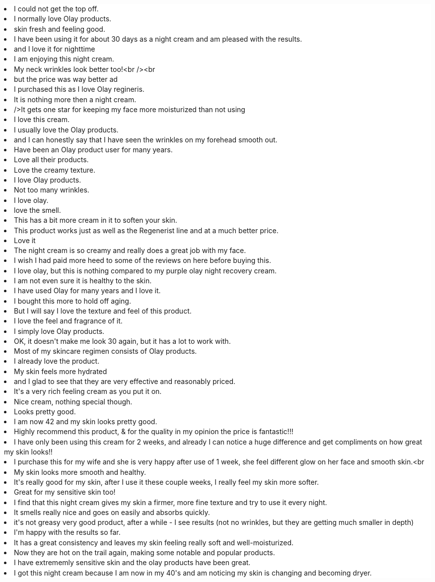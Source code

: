 <li> I could not get the top off.</li>
<li> I normally love Olay products.</li>
<li> skin fresh and feeling good.  </li>
<li> I have been using it for about 30 days as a night cream and am pleased with the results.  </li>
<li> and I love it for nighttime</li>
<li> I am enjoying this night cream.</li>
<li> My neck wrinkles look better too!&lt;br /&gt;&lt;br</li>
<li> but the price was way better ad</li>
<li> I purchased this as I love Olay regineris.  </li>
<li> It is nothing more then a night cream.  </li>
<li> /&gt;It gets one star for keeping my face more moisturized than not using</li>
<li> I love this cream.</li>
<li> I usually love the Olay products.  </li>
<li> and I can honestly say that I have seen the wrinkles on my forehead smooth out.</li>
<li> Have been an Olay product user for many years.</li>
<li> Love all their products.</li>
<li> Love the creamy texture.</li>
<li> I love Olay products.</li>
<li> Not too many wrinkles.</li>
<li> I love olay.</li>
<li> love the smell.</li>
<li> This has a bit more cream in it to soften your skin.</li>
<li> This product works just as well as the Regenerist line and at a much better price.  </li>
<li> Love it</li>
<li> The night cream is so creamy and really does a great job with my face.</li>
<li> I wish I had paid more heed to some of the reviews on here before buying this.  </li>
<li> I love olay, but this is nothing compared to my purple olay night recovery cream.</li>
<li> I am not even sure it is healthy to the skin.</li>
<li> I have used Olay for many years and I love it.</li>
<li> I bought this more to hold off aging.</li>
<li> But I will say I love the texture and feel of this product.</li>
<li> I love the feel and fragrance of it.</li>
<li> I simply love Olay products.</li>
<li> OK, it doesn&#x27;t make me look 30 again, but it has a lot to work with.  </li>
<li> Most of my skincare regimen consists of Olay products.</li>
<li> I already love the product.  </li>
<li> My skin feels more hydrated</li>
<li> and I glad to see that they are very effective and reasonably priced.</li>
<li> It&#x27;s a very rich feeling cream as you put it on.</li>
<li> Nice cream, nothing special though.  </li>
<li> Looks pretty good.</li>
<li> I am now 42 and my skin looks pretty good.</li>
<li> Highly recommend this product, &amp; for the quality in my opinion the price is fantastic!!!</li>
<li> I have only been using this cream for 2 weeks, and already I can notice a huge difference and get compliments on how great my skin looks!!</li>
<li> I purchase this for my wife and she is very happy after use of 1 week, she feel different glow on her face and smooth skin.&lt;br</li>
<li> My skin looks more smooth and healthy.</li>
<li> It&#x27;s really good for my skin, after I use it these couple weeks, I really feel my skin more softer.</li>
<li> Great for my sensitive skin too!</li>
<li> I find that this night cream gives my skin a firmer, more fine texture and try to use it every night.</li>
<li> It smells really nice and goes on easily and absorbs quickly.  </li>
<li> it&#x27;s not greasy very good product, after a while - I see results (not no  wrinkles, but they are getting much smaller in depth)</li>
<li> I&#x27;m happy with the results so far.</li>
<li> It has a great consistency and leaves my skin feeling really soft and well-moisturized.</li>
<li> Now they are hot on the trail again, making some notable and popular products.</li>
<li> I have extrememly sensitive skin and the olay products have been great.  </li>
<li> I got this night cream because I am now in my 40&#x27;s and am noticing my skin is changing and becoming dryer.</li>